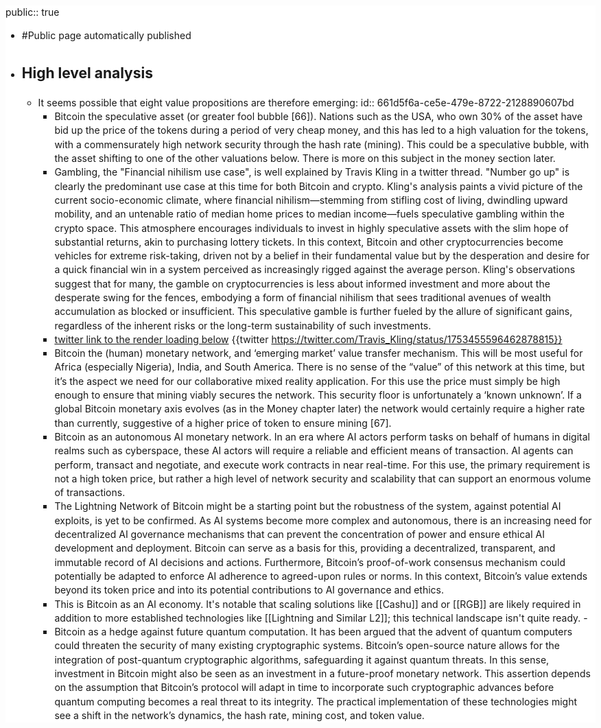 public:: true

- #Public page automatically published
- ## High level analysis
	- It seems possible that eight value propositions are therefore emerging:
	  id:: 661d5f6a-ce5e-479e-8722-2128890607bd
		- Bitcoin the speculative asset (or greater fool bubble [66]). Nations such as the USA, who own 30% of the asset have bid up the price of the tokens during a period of very cheap money, and this has led to a high valuation for the tokens, with a commensurately high network security through the hash rate (mining). This could be a speculative bubble, with the asset shifting to one of the other valuations below. There is more on this subject in the money section later.
		- Gambling, the "Financial nihilism use case", is well explained by Travis Kling in a twitter thread. "Number go up" is clearly the predominant use case at this time for both Bitcoin and crypto. Kling's analysis paints a vivid picture of the current socio-economic climate, where financial nihilism—stemming from stifling cost of living, dwindling upward mobility, and an untenable ratio of median home prices to median income—fuels speculative gambling within the crypto space. This atmosphere encourages individuals to invest in highly speculative assets with the slim hope of substantial returns, akin to purchasing lottery tickets. In this context, Bitcoin and other cryptocurrencies become vehicles for extreme risk-taking, driven not by a belief in their fundamental value but by the desperation and desire for a quick financial win in a system perceived as increasingly rigged against the average person. Kling's observations suggest that for many, the gamble on cryptocurrencies is less about informed investment and more about the desperate swing for the fences, embodying a form of financial nihilism that sees traditional avenues of wealth accumulation as blocked or insufficient. This speculative gamble is further fueled by the allure of significant gains, regardless of the inherent risks or the long-term sustainability of such investments.
		- [twitter link to the render loading below](https://twitter.com/Travis_Kling/status/1753455596462878815)
		  {{twitter https://twitter.com/Travis_Kling/status/1753455596462878815}}
		- Bitcoin the (human) monetary network, and ‘emerging market’ value transfer mechanism. This will be most useful for Africa (especially Nigeria), India, and South America. There is no sense of the “value” of this network at this time, but it’s the aspect we need for our collaborative mixed reality application. For this use the price must simply be high enough to ensure that mining viably secures the network. This security floor is unfortunately a ‘known unknown’. If a global Bitcoin monetary axis evolves (as in the Money chapter later) the network would certainly require a higher rate than currently, suggestive of a higher price of token to ensure mining [67].
		- Bitcoin as an autonomous AI monetary network. In an era where AI actors perform tasks on behalf of humans in digital realms such as cyberspace, these AI actors will require a reliable and efficient means of transaction. AI agents can perform, transact and negotiate, and execute work contracts in near real-time. For this use, the primary requirement is not a high token price, but rather a high level of network security and scalability that can support an enormous volume of transactions.
		- The Lightning Network of Bitcoin might be a starting point but the robustness of the system, against potential AI exploits, is yet to be confirmed. As AI systems become more complex and autonomous, there is an increasing need for decentralized AI governance mechanisms that can prevent the concentration of power and ensure ethical AI development and deployment. Bitcoin can serve as a basis for this, providing a decentralized, transparent, and immutable record of AI decisions and actions. Furthermore, Bitcoin’s proof-of-work consensus mechanism could potentially be adapted to enforce AI adherence to agreed-upon rules or norms. In this context, Bitcoin’s value extends beyond its token price and into its potential contributions to AI governance and ethics.
		- This is Bitcoin as an AI economy. It's notable that scaling solutions like [[Cashu]] and or [[RGB]] are likely required in addition to more established technologies like [[Lightning and Similar L2]]; this technical landscape isn't quite ready. -
		- Bitcoin as a hedge against future quantum computation. It has been argued that the advent of quantum computers could threaten the security of many existing cryptographic systems. Bitcoin’s open-source nature allows for the integration of post-quantum cryptographic algorithms, safeguarding it against quantum threats. In this sense, investment in Bitcoin might also be seen as an investment in a future-proof monetary network. This assertion depends on the assumption that Bitcoin’s protocol will adapt in time to incorporate such cryptographic advances before quantum computing becomes a real threat to its integrity. The practical implementation of these technologies might see a shift in the network’s dynamics, the hash rate, mining cost, and token value.